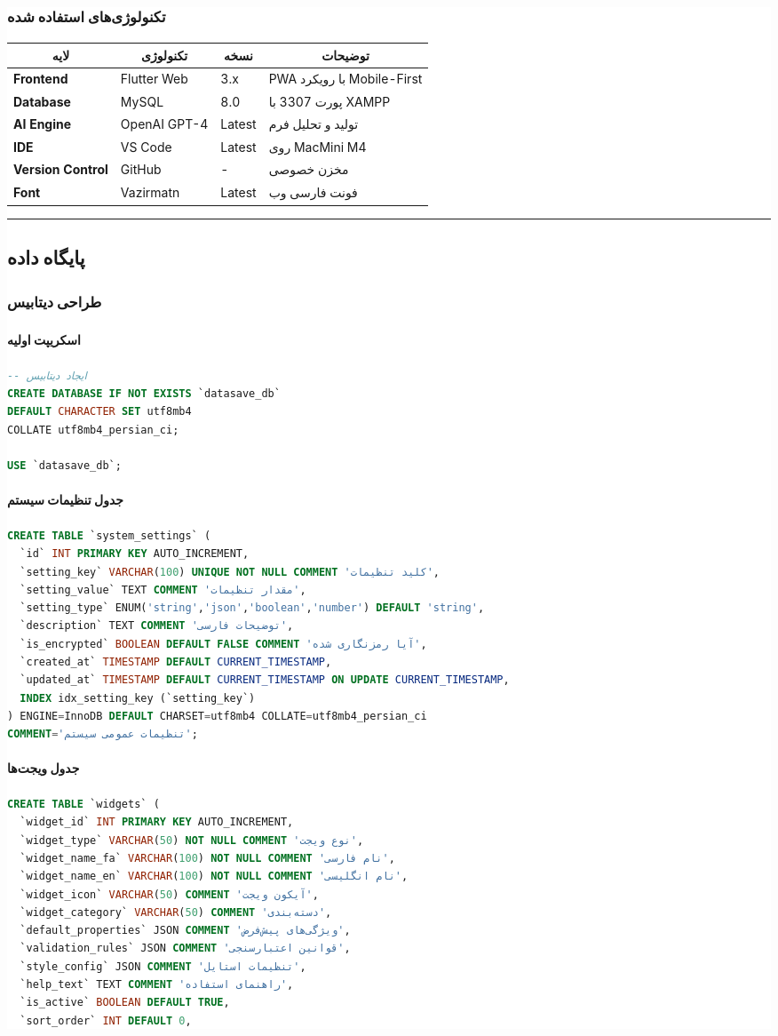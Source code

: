 ### تکنولوژی‌های استفاده شده

| لایه | تکنولوژی | نسخه | توضیحات |
|------|----------|-------|---------|
| **Frontend** | Flutter Web | 3.x | PWA با رویکرد Mobile-First |
| **Database** | MySQL | 8.0 | پورت 3307 با XAMPP |
| **AI Engine** | OpenAI GPT-4 | Latest | تولید و تحلیل فرم |
| **IDE** | VS Code | Latest | روی MacMini M4 |
| **Version Control** | GitHub | - | مخزن خصوصی |
| **Font** | Vazirmatn | Latest | فونت فارسی وب |

---

## پایگاه داده

### طراحی دیتابیس

#### اسکریپت اولیه

```sql
-- ایجاد دیتابیس
CREATE DATABASE IF NOT EXISTS `datasave_db` 
DEFAULT CHARACTER SET utf8mb4 
COLLATE utf8mb4_persian_ci;

USE `datasave_db`;
```

#### جدول تنظیمات سیستم

```sql
CREATE TABLE `system_settings` (
  `id` INT PRIMARY KEY AUTO_INCREMENT,
  `setting_key` VARCHAR(100) UNIQUE NOT NULL COMMENT 'کلید تنظیمات',
  `setting_value` TEXT COMMENT 'مقدار تنظیمات',
  `setting_type` ENUM('string','json','boolean','number') DEFAULT 'string',
  `description` TEXT COMMENT 'توضیحات فارسی',
  `is_encrypted` BOOLEAN DEFAULT FALSE COMMENT 'آیا رمزنگاری شده',
  `created_at` TIMESTAMP DEFAULT CURRENT_TIMESTAMP,
  `updated_at` TIMESTAMP DEFAULT CURRENT_TIMESTAMP ON UPDATE CURRENT_TIMESTAMP,
  INDEX idx_setting_key (`setting_key`)
) ENGINE=InnoDB DEFAULT CHARSET=utf8mb4 COLLATE=utf8mb4_persian_ci
COMMENT='تنظیمات عمومی سیستم';
```

#### جدول ویجت‌ها

```sql
CREATE TABLE `widgets` (
  `widget_id` INT PRIMARY KEY AUTO_INCREMENT,
  `widget_type` VARCHAR(50) NOT NULL COMMENT 'نوع ویجت',
  `widget_name_fa` VARCHAR(100) NOT NULL COMMENT 'نام فارسی',
  `widget_name_en` VARCHAR(100) NOT NULL COMMENT 'نام انگلیسی',
  `widget_icon` VARCHAR(50) COMMENT 'آیکون ویجت',
  `widget_category` VARCHAR(50) COMMENT 'دسته‌بندی',
  `default_properties` JSON COMMENT 'ویژگی‌های پیش‌فرض',
  `validation_rules` JSON COMMENT 'قوانین اعتبارسنجی',
  `style_config` JSON COMMENT 'تنظیمات استایل',
  `help_text` TEXT COMMENT 'راهنمای استفاده',
  `is_active` BOOLEAN DEFAULT TRUE,
  `sort_order` INT DEFAULT 0,
```